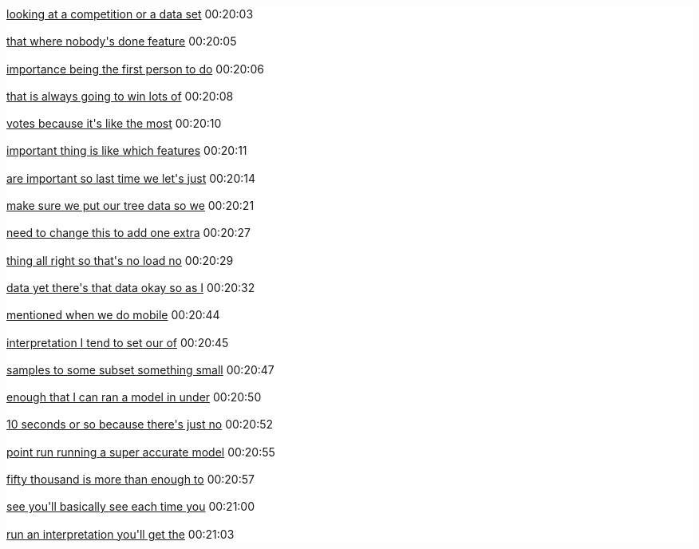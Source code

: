 [looking at a competition or a data set](https://www.youtube.com/watch?v=0v93qHDqq_g#t=00h20m03s)
00:20:03

[that where nobody's done feature](https://www.youtube.com/watch?v=0v93qHDqq_g#t=00h20m05s)
00:20:05

[importance being the first person to do](https://www.youtube.com/watch?v=0v93qHDqq_g#t=00h20m06s)
00:20:06

[that is always going to win lots of](https://www.youtube.com/watch?v=0v93qHDqq_g#t=00h20m08s)
00:20:08

[votes because it's like the most](https://www.youtube.com/watch?v=0v93qHDqq_g#t=00h20m10s)
00:20:10

[important thing is like which features](https://www.youtube.com/watch?v=0v93qHDqq_g#t=00h20m11s)
00:20:11

[are important so last time we let's just](https://www.youtube.com/watch?v=0v93qHDqq_g#t=00h20m14s)
00:20:14

[make sure we put our tree data so we](https://www.youtube.com/watch?v=0v93qHDqq_g#t=00h20m21s)
00:20:21

[need to change this to add one extra](https://www.youtube.com/watch?v=0v93qHDqq_g#t=00h20m27s)
00:20:27

[thing all right so that's no load no](https://www.youtube.com/watch?v=0v93qHDqq_g#t=00h20m29s)
00:20:29

[data yet there's that data okay so as I](https://www.youtube.com/watch?v=0v93qHDqq_g#t=00h20m32s)
00:20:32

[mentioned when we do mobile](https://www.youtube.com/watch?v=0v93qHDqq_g#t=00h20m44s)
00:20:44

[interpretation I tend to set our of](https://www.youtube.com/watch?v=0v93qHDqq_g#t=00h20m45s)
00:20:45

[samples to some subset something small](https://www.youtube.com/watch?v=0v93qHDqq_g#t=00h20m47s)
00:20:47

[enough that I can ran a model in under](https://www.youtube.com/watch?v=0v93qHDqq_g#t=00h20m50s)
00:20:50

[10 seconds or so because there's just no](https://www.youtube.com/watch?v=0v93qHDqq_g#t=00h20m52s)
00:20:52

[point run running a super accurate model](https://www.youtube.com/watch?v=0v93qHDqq_g#t=00h20m55s)
00:20:55

[fifty thousand is more than enough to](https://www.youtube.com/watch?v=0v93qHDqq_g#t=00h20m57s)
00:20:57

[see you'll basically see each time you](https://www.youtube.com/watch?v=0v93qHDqq_g#t=00h21m00s)
00:21:00

[run an interpretation you'll get the](https://www.youtube.com/watch?v=0v93qHDqq_g#t=00h21m03s)
00:21:03
